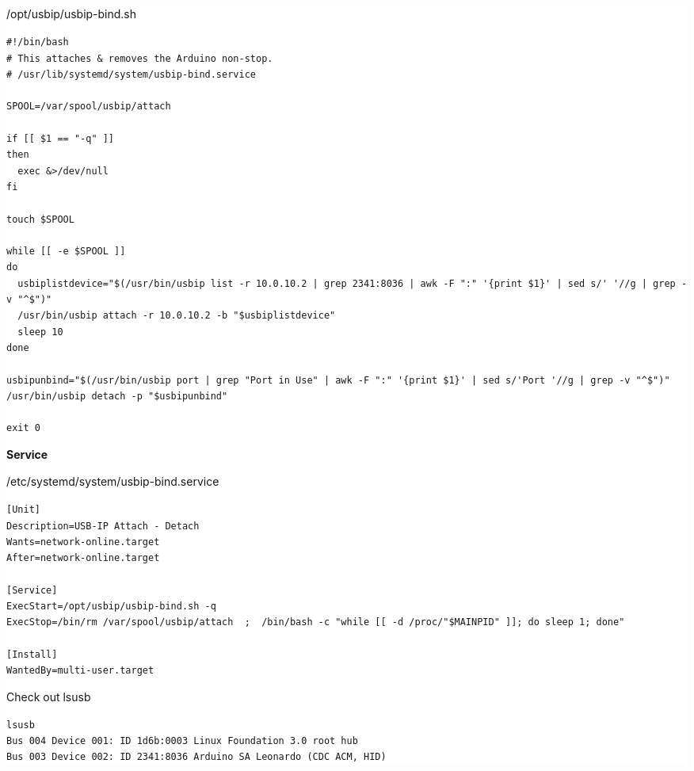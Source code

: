 /opt/usbip/usbip-bind.sh
```
#!/bin/bash
# This attaches & removes the Arduino non-stop.
# /usr/lib/systemd/system/usbip-bind.service

SPOOL=/var/spool/usbip/attach

if [[ $1 == "-q" ]]
then
  exec &>/dev/null
fi

touch $SPOOL

while [[ -e $SPOOL ]]
do
  usbiplistdevice="$(/usr/bin/usbip list -r 10.0.10.2 | grep 2341:8036 | awk -F ":" '{print $1}' | sed s/' '//g | grep -v "^$")"
  /usr/bin/usbip attach -r 10.0.10.2 -b "$usbiplistdevice"
  sleep 10
done

usbipunbind="$(/usr/bin/usbip port | grep "Port in Use" | awk -F ":" '{print $1}' | sed s/'Port '//g | grep -v "^$")"
/usr/bin/usbip detach -p "$usbipunbind"

exit 0
```

**Service**

/etc/systemd/system/usbip-bind.service
```
[Unit]
Description=USB-IP Attach - Detach
Wants=network-online.target
After=network-online.target

[Service]
ExecStart=/opt/usbip/usbip-bind.sh -q
ExecStop=/bin/rm /var/spool/usbip/attach  ;  /bin/bash -c "while [[ -d /proc/"$MAINPID" ]]; do sleep 1; done"

[Install]
WantedBy=multi-user.target
```

Check out lsusb

```
lsusb
Bus 004 Device 001: ID 1d6b:0003 Linux Foundation 3.0 root hub
Bus 003 Device 002: ID 2341:8036 Arduino SA Leonardo (CDC ACM, HID)
```
